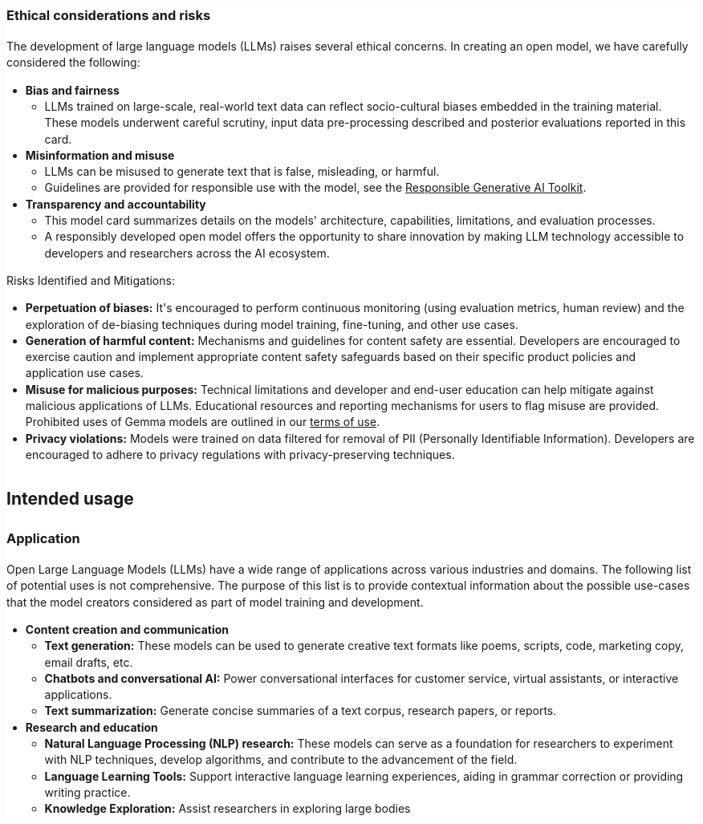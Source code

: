 ### Ethical considerations and risks

The development of large language models (LLMs) raises several ethical concerns.
In creating an open model, we have carefully considered the following:

*   **Bias and fairness**
    *   LLMs trained on large-scale, real-world text data can reflect
        socio-cultural biases embedded in the training material. These models
        underwent careful scrutiny, input data pre-processing described and
        posterior evaluations reported in this card.
*   **Misinformation and misuse**
    *   LLMs can be misused to generate text that is false, misleading, or
        harmful.
    *   Guidelines are provided for responsible use with the model, see the
        [Responsible Generative AI
        Toolkit](https://ai.google.dev/gemma/responsible).
*   **Transparency and accountability**
    *   This model card summarizes details on the models' architecture,
        capabilities, limitations, and evaluation processes.
    *   A responsibly developed open model offers the opportunity to share
        innovation by making LLM technology accessible to developers and
        researchers across the AI ecosystem.

Risks Identified and Mitigations:

*   **Perpetuation of biases:** It's encouraged to perform continuous monitoring
    (using evaluation metrics, human review) and the exploration of de-biasing
    techniques during model training, fine-tuning, and other use cases.
*   **Generation of harmful content:** Mechanisms and guidelines for content
    safety are essential. Developers are encouraged to exercise caution and
    implement appropriate content safety safeguards based on their specific
    product policies and application use cases.
*   **Misuse for malicious purposes:** Technical limitations and developer and
    end-user education can help mitigate against malicious applications of LLMs.
    Educational resources and reporting mechanisms for users to flag misuse are
    provided. Prohibited uses of Gemma models are outlined in our [terms of
    use](https://www.kaggle.com/models/google/gemma/license/consent).
*   **Privacy violations:** Models were trained on data filtered for removal of
    PII (Personally Identifiable Information). Developers are encouraged to
    adhere to privacy regulations with privacy-preserving techniques.

## Intended usage

### Application

Open Large Language Models (LLMs) have a wide range of applications across
various industries and domains. The following list of potential uses is not
comprehensive. The purpose of this list is to provide contextual information
about the possible use-cases that the model creators considered as part of model
training and development.

*   **Content creation and communication**
    *   **Text generation:** These models can be used to generate creative text
        formats like poems, scripts, code, marketing copy, email drafts, etc.
    *   **Chatbots and conversational AI:** Power conversational interfaces for
        customer service, virtual assistants, or interactive applications.
    *   **Text summarization:** Generate concise summaries of a text corpus,
        research papers, or reports.
*   **Research and education**
    *   **Natural Language Processing (NLP) research:** These models can serve
        as a foundation for researchers to experiment with NLP techniques,
        develop algorithms, and contribute to the advancement of the field.
    *   **Language Learning Tools:** Support interactive language learning
        experiences, aiding in grammar correction or providing writing practice.
    *   **Knowledge Exploration:** Assist researchers in exploring large bodies